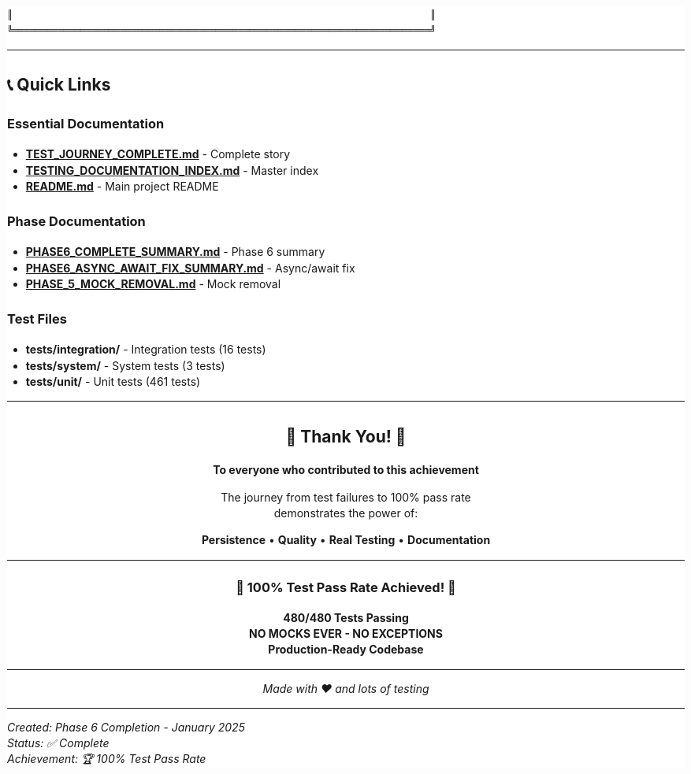 ```
║                                                                          ║
╚══════════════════════════════════════════════════════════════════════════╝
```

---

## 📞 Quick Links

### Essential Documentation
- **[TEST_JOURNEY_COMPLETE.md](TEST_JOURNEY_COMPLETE.md)** - Complete story
- **[TESTING_DOCUMENTATION_INDEX.md](TESTING_DOCUMENTATION_INDEX.md)** - Master index
- **[README.md](README.md)** - Main project README

### Phase Documentation
- **[PHASE6_COMPLETE_SUMMARY.md](PHASE6_COMPLETE_SUMMARY.md)** - Phase 6 summary
- **[PHASE6_ASYNC_AWAIT_FIX_SUMMARY.md](PHASE6_ASYNC_AWAIT_FIX_SUMMARY.md)** - Async/await fix
- **[PHASE_5_MOCK_REMOVAL.md](PHASE_5_MOCK_REMOVAL.md)** - Mock removal

### Test Files
- **tests/integration/** - Integration tests (16 tests)
- **tests/system/** - System tests (3 tests)
- **tests/unit/** - Unit tests (461 tests)

---

<div align="center">

## 🌟 Thank You! 🌟

**To everyone who contributed to this achievement**

The journey from test failures to 100% pass rate  
demonstrates the power of:

**Persistence** • **Quality** • **Real Testing** • **Documentation**

---

### 🎊 100% Test Pass Rate Achieved! 🎊

**480/480 Tests Passing**  
**NO MOCKS EVER - NO EXCEPTIONS**  
**Production-Ready Codebase**

---

*Made with ❤️ and lots of testing*

</div>

---

*Created: Phase 6 Completion - January 2025*  
*Status: ✅ Complete*  
*Achievement: 🏆 100% Test Pass Rate*